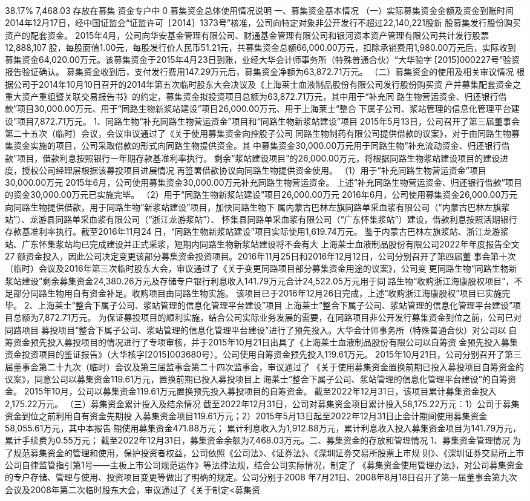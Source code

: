 38.17%
7,468.03
存放在募集
资金专户中
0
募集资金总体使用情况说明
一、募集资金基本情况
（一）实际募集资金金额及资金到账时间
2014年12月17日，经中国证监会“证监许可［2014］1373号”核准，公司向特定对象非公开发行不超过22,140,221股新
股募集发行股份购买资产的配套资金。
2015年4月，公司向华安基金管理有限公司、财通基金管理有限公司和银河资本资产管理有限公司共计发行股票12,888,107
股，每股面值1.00元，每股发行价人民币51.21元，共募集资金总额66,000.00万元，扣除承销费用1,980.00万元后，实际收到
募集资金64,020.00万元。该募集资金于2015年4月23日到账，业经大华会计师事务所（特殊普通合伙）“大华验字
[2015]000227号”验资报告验证确认。
募集资金收到后，支付发行费用147.29万元后，募集资金净额为63,872.71万元。
（二）募集资金的使用及相关审议情况
根据公司于2014年10月10日召开的2014年第五次临时股东大会决议及《上海莱士血液制品股份有限公司发行股份购买资
产并募集配套资金之重大资产重组暨关联交易报告书》的约定，募集资金拟投资项目总额为63,872.71万元，其中用于“补充同
路生物营运资金、归还银行借款”项目30,000.00万元、用于“同路生物新浆站建设”项目26,000.00万元、用于上海莱士“整合
下属子公司、浆站管理的信息化管理平台建设”项目7,872.71万元。
1、同路生物“补充同路生物营运资金”项目和“同路生物新浆站建设”项目
2015年5月13日，公司召开了第三届董事会第二十五次（临时）会议，会议审议通过了《关于使用募集资金向控股子公司
同路生物制药有限公司提供借款的议案》，对于由同路生物募集资金实施的项目，公司采取借款的形式向同路生物提供资金。其
中募集资金30,000.00万元用于同路生物“补充流动资金、归还银行借款”项目，借款利息按照银行一年期存款基准利率执行。
剩余“浆站建设项目”的26,000.00万元，将根据同路生物浆站建设项目的建设进度，授权公司经理层根据该募投项目进展情况
再签署借款协议向同路生物提供资金使用。
（1）用于“补充同路生物营运资金”项目30,000.00万元
2015年6月，公司使用募集资金30,000.00万元补充同路生物营运资金。
上述“补充同路生物营运资金、归还银行借款”项目的资金30,000.00万元已实施完毕。
（2）用于“同路生物新浆站建设”项目26,000.00万元
2016年6月，公司使用募集资金26,000.00万元向同路生物提供借款，用于同路生物“新浆站建设”项目，加快同路生物下
属内蒙古巴林左旗同路单采血浆有限公司（“内蒙古巴林左旗浆站”）、龙游县同路单采血浆有限公司（“浙江龙游浆站”）、
怀集县同路单采血浆有限公司（“广东怀集浆站”）建设，借款利息按照活期银行存款基准利率执行。截至2016年11月24
日，“同路生物新浆站建设”项目实际使用1,619.74万元。
鉴于内蒙古巴林左旗浆站、浙江龙游浆站、广东怀集浆站均已完成建设并正式采浆，短期内同路生物新浆站建设将不会有大
上海莱士血液制品股份有限公司2022年年度报告全文
27
额资金投入，因此公司决定变更该部分募集资金投资项目。2016年11月25日和2016年12月12日，公司分别召开了第四届董
事会第十次（临时）会议及2016年第三次临时股东大会，审议通过了《关于变更同路项目部分募集资金用途的议案》，公司变
更同路生物“同路生物新浆站建设”剩余募集资金24,380.26万元及存储专户银行利息收入141.79万元合计24,522.05万元用于同
路生物“收购浙江海康股权项目”，不足部分同路生物用自有资金补足。收购项目由同路生物实施。
该项目已于2016年12月26日完成，上述“收购浙江海康股权”项目已实施完毕。
2、上海莱士“整合下属子公司、浆站管理的信息化管理平台建设”项目
上海莱士“整合下属子公司、浆站管理的信息化管理平台建设”项目总额为7,872.71万元。
为保证募投项目的顺利实施，结合公司实际业务发展的需要，在同路项目非公开发行募集资金到位之前，公司已对同路项目
募投项目“整合下属子公司、浆站管理的信息化管理平台建设”进行了预先投入。大华会计师事务所（特殊普通合伙）对公司以
自筹资金预先投入募投项目的情况进行了专项审核，并于2015年10月21日出具了《上海莱士血液制品股份有限公司以自筹资
金预先投入募集资金投资项目的鉴证报告》（大华核字[2015]003680号）。公司使用自筹资金预先投入119.61万元。
2015年10月21日，公司分别召开了第三届董事会第二十九次（临时）会议及第三届监事会第二十四次监事会，审议通过了
《关于使用募集资金置换前期已投入募投项目自筹资金的议案》，同意公司以募集资金119.61万元，置换前期已投入募投项目上
海莱士“整合下属子公司、浆站管理的信息化管理平台建设”的自筹资金。
2015年10月，公司以募集资金119.61万元置换预先投入募投项目的自筹资金。
截至2022年12月31日，该项目累计募集资金投入2,175.22万元。
（三）募集资金累计投入及结余情况
截至2022年12月31日，公司对募集资金项目累计投入58,175.22万元：1）公司于募集资金到位之前利用自有资金先期投
入募集资金项目119.61万元；2）2015年5月13日起至2022年12月31日止会计期间使用募集资金58,055.61万元，其中本报告
期使用募集资金471.88万元；
累计利息收入为1,912.88万元，累计利息收入投入募集资金项目为141.79万元，累计手续费为0.55万元；
截至2022年12月31日，募集资金余额为7,468.03万元。二、募集资金的存放和管理情况
1、募集资金管理情况
为了规范募集资金的管理和使用，保护投资者权益，公司依照《公司法》、《证券法》、《深圳证券交易所股票上市规
则》、《深圳证券交易所上市公司自律监管指引第1号——主板上市公司规范运作》等法律法规，结合公司实际情况，制定了
《募集资金使用管理办法》，对公司募集资金的专户存储、管理与使用、投资项目变更等做出了明确的规定。公司分别于2008
年7月21日、2008年8月18日召开了第一届董事会第九次会议及2008年第二次临时股东大会，审议通过了《关于制定<募集资